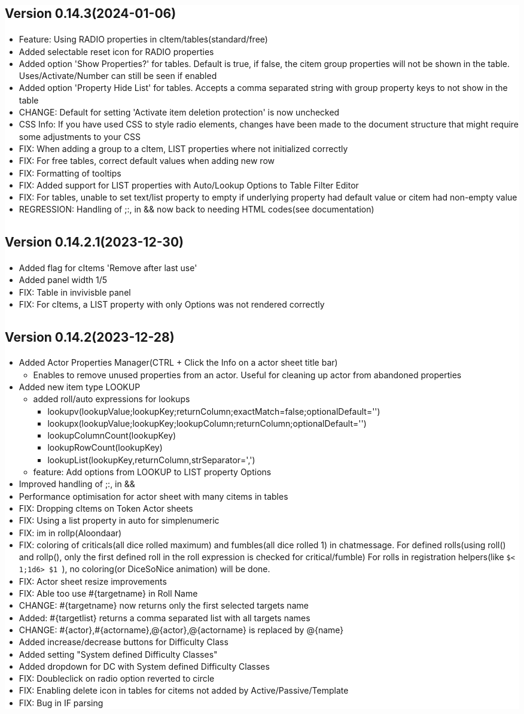 ## Version 0.14.3(2024-01-06)
- Feature: Using RADIO properties in cItem/tables(standard/free)
- Added selectable reset icon for RADIO properties
- Added option 'Show Properties?' for tables. Default is true, if false, the citem group properties will not be shown in the table. Uses/Activate/Number can still be seen if enabled
- Added option 'Property Hide List' for tables. Accepts a comma separated string with group property keys to not show in the table
- CHANGE: Default for setting 'Activate item deletion protection' is now unchecked
- CSS Info: If you have used CSS to style radio elements, changes have been made to the document structure that might require some adjustments to your CSS
- FIX: When adding a group to a cItem, LIST properties where not initialized correctly
- FIX: For free tables, correct default values when adding new row
- FIX: Formatting of tooltips
- FIX: Added support for LIST properties with Auto/Lookup Options to Table Filter Editor
- FIX: For tables, unable to set text/list property to empty if underlying property had default value or citem had non-empty value
- REGRESSION: Handling of ;:, in && now back to needing HTML codes(see documentation)

## Version 0.14.2.1(2023-12-30)
- Added flag for cItems 'Remove after last use'
- Added panel width 1/5
- FIX: Table in invivisble panel
- FIX: For cItems, a LIST property with only Options was not rendered correctly 

## Version 0.14.2(2023-12-28)
- Added Actor Properties Manager(CTRL + Click the Info on a actor sheet title bar)
  - Enables to remove unused properties from an actor. Useful for cleaning up actor from abandoned properties
- Added new item type LOOKUP
  - added roll/auto expressions for lookups
    - lookupv(lookupValue;lookupKey;returnColumn;exactMatch=false;optionalDefault='') 
    - lookupx(lookupValue;lookupKey;lookupColumn;returnColumn;optionalDefault='')
    - lookupColumnCount(lookupKey)
    - lookupRowCount(lookupKey)
    - lookupList(lookupKey,returnColumn,strSeparator=',')
  - feature: Add options from LOOKUP to LIST property Options
- Improved handling of ;:, in &&
- Performance optimisation for actor sheet with many citems in tables
- FIX: Dropping cItems on Token Actor sheets
- FIX: Using a list property in auto for simplenumeric 
- FIX: im in rollp(Aloondaar)
- FIX: coloring of criticals(all dice rolled maximum) and fumbles(all dice rolled 1) in chatmessage. 
  For defined rolls(using roll() and rollp(), only the first defined roll in the roll expression is checked for critical/fumble)
  For rolls in registration helpers(like `$<1;1d6> $1 `), no coloring(or DiceSoNice animation) will be done.
- FIX: Actor sheet resize improvements
- FIX: Able too use #{targetname} in Roll Name
- CHANGE: #{targetname} now returns only the first selected targets name
- Added: #{targetlist} returns a comma separated list with all targets names
- CHANGE: #{actor},#{actorname},@{actor},@{actorname} is replaced by @{name}
- Added increase/decrease buttons for Difficulty Class
- Added setting "System defined Difficulty Classes"
- Added dropdown for DC with System defined Difficulty Classes
- FIX: Doubleclick on radio option reverted to circle
- FIX: Enabling delete icon in tables for citems not added by Active/Passive/Template 
- FIX: Bug in IF parsing

